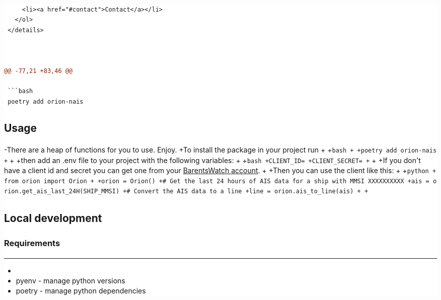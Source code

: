 ```diff
     <li><a href="#contact">Contact</a></li>
   </ol>
 </details>
 
 
 
@@ -77,21 +83,46 @@
 
 ```bash
 poetry add orion-nais
 ```
 
 ## Usage
 
-There are a heap of functions for you to use. Enjoy.
+To install the package in your project run
+
+```bash
+
+poetry add orion-nais
+```
+
+then add an .env file to your project with the following variables:
+
+```bash
+CLIENT_ID=
+CLIENT_SECRET=
+```
+
+If you don't have a client id and secret you can get one from your [BarentsWatch account](https://www.barentswatch.no/minside/).
+
+Then you can use the client like this:
+
+```python
+from orion import Orion
+
+orion = Orion()
+# Get the last 24 hours of AIS data for a ship with MMSI XXXXXXXXXX
+ais = orion.get_ais_last_24H(SHIP_MMSI)
+# Convert the AIS data to a line
+line = orion.ais_to_line(ais)
+
+```
 
 ## Local development
 
 ### Requirements
----
-
 - pyenv - manage python versions
 - poetry - manage python dependencies
 